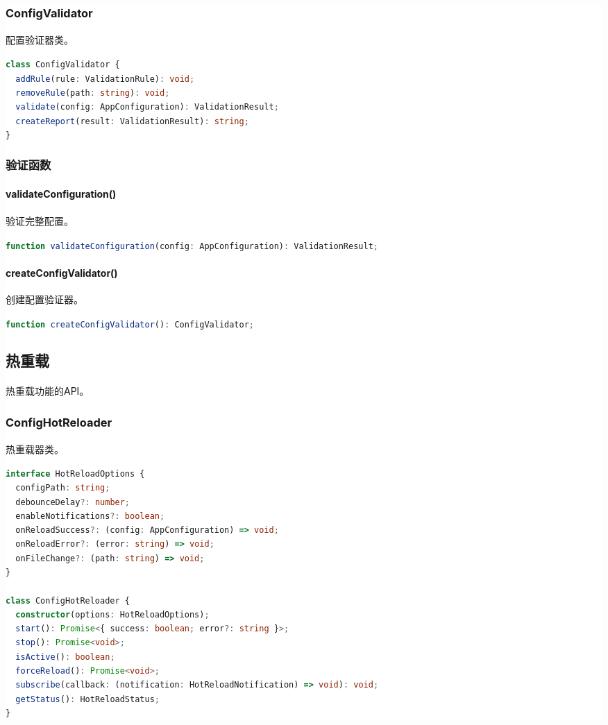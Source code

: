 ### ConfigValidator

配置验证器类。

```typescript
class ConfigValidator {
  addRule(rule: ValidationRule): void;
  removeRule(path: string): void;
  validate(config: AppConfiguration): ValidationResult;
  createReport(result: ValidationResult): string;
}
```

### 验证函数

#### validateConfiguration()

验证完整配置。

```typescript
function validateConfiguration(config: AppConfiguration): ValidationResult;
```

#### createConfigValidator()

创建配置验证器。

```typescript
function createConfigValidator(): ConfigValidator;
```

## 热重载

热重载功能的API。

### ConfigHotReloader

热重载器类。

```typescript
interface HotReloadOptions {
  configPath: string;
  debounceDelay?: number;
  enableNotifications?: boolean;
  onReloadSuccess?: (config: AppConfiguration) => void;
  onReloadError?: (error: string) => void;
  onFileChange?: (path: string) => void;
}

class ConfigHotReloader {
  constructor(options: HotReloadOptions);
  start(): Promise<{ success: boolean; error?: string }>;
  stop(): Promise<void>;
  isActive(): boolean;
  forceReload(): Promise<void>;
  subscribe(callback: (notification: HotReloadNotification) => void): void;
  getStatus(): HotReloadStatus;
}
```
